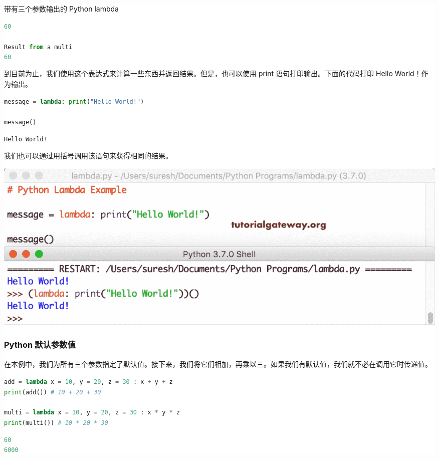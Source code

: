 带有三个参数输出的 Python lambda

```py
60

Result from a multi
60
```

到目前为止，我们使用这个表达式来计算一些东西并返回结果。但是，也可以使用 print 语句打印输出。下面的代码打印 Hello World！作为输出。

```py
message = lambda: print("Hello World!")

message()
```

```py
Hello World!
```

我们也可以通过用括号调用该语句来获得相同的结果。

![Python Lambda Example 8](img/bc28df7dca6b4737fd77587c8fdda030.png)

### Python 默认参数值

在本例中，我们为所有三个参数指定了默认值。接下来，我们将它们相加，再乘以三。如果我们有默认值，我们就不必在调用它时传递值。

```py
add = lambda x = 10, y = 20, z = 30 : x + y + z
print(add()) # 10 + 20 + 30

multi = lambda x = 10, y = 20, z = 30 : x * y * z
print(multi()) # 10 * 20 * 30
```

```py
60
6000
```
